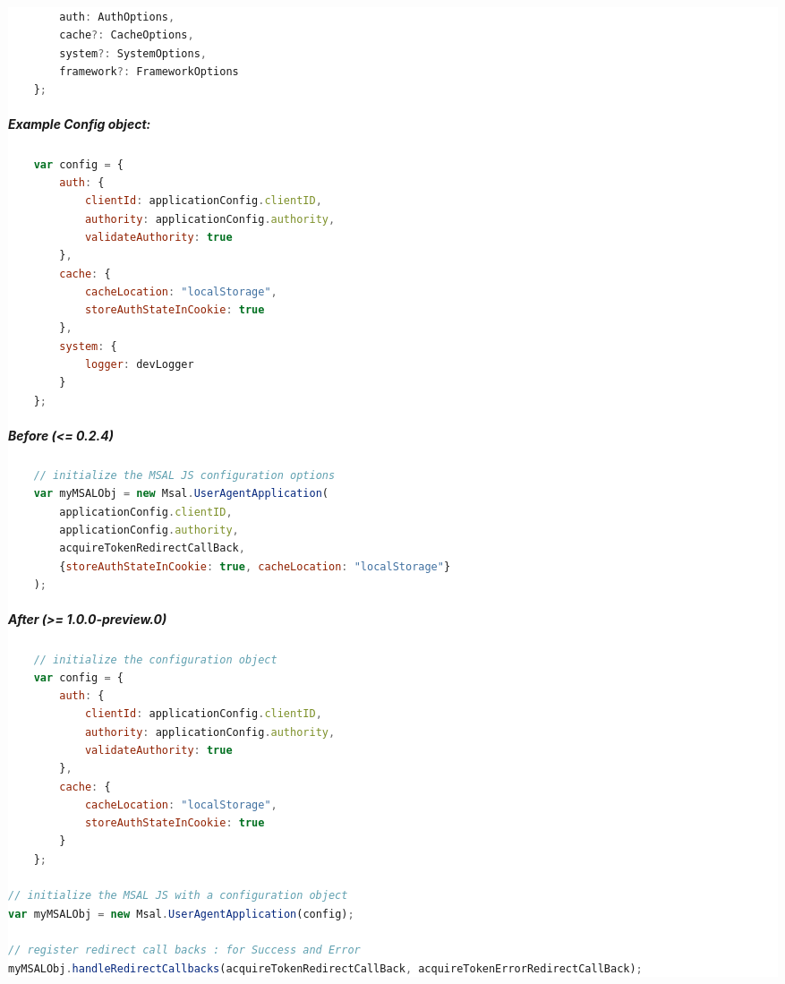 ```javascript
        auth: AuthOptions,
        cache?: CacheOptions,
        system?: SystemOptions,
        framework?: FrameworkOptions
    };
```

##### Example Config object:

```javascript
    var config = {
        auth: {
            clientId: applicationConfig.clientID,
            authority: applicationConfig.authority,
            validateAuthority: true
        },
        cache: {
            cacheLocation: "localStorage",
            storeAuthStateInCookie: true
        },
        system: {
            logger: devLogger
        }
    };
 ```

##### Before (<= 0.2.4)

```javascript
    // initialize the MSAL JS configuration options
    var myMSALObj = new Msal.UserAgentApplication(
        applicationConfig.clientID,
        applicationConfig.authority,
        acquireTokenRedirectCallBack,
        {storeAuthStateInCookie: true, cacheLocation: "localStorage"}
    );
```
##### After (>= 1.0.0-preview.0)

```javascript
    // initialize the configuration object
    var config = {
        auth: {
            clientId: applicationConfig.clientID,
            authority: applicationConfig.authority,
            validateAuthority: true
        },
        cache: {
            cacheLocation: "localStorage",
            storeAuthStateInCookie: true
        }
    };
     
// initialize the MSAL JS with a configuration object
var myMSALObj = new Msal.UserAgentApplication(config);
 
// register redirect call backs : for Success and Error
myMSALObj.handleRedirectCallbacks(acquireTokenRedirectCallBack, acquireTokenErrorRedirectCallBack);
```
